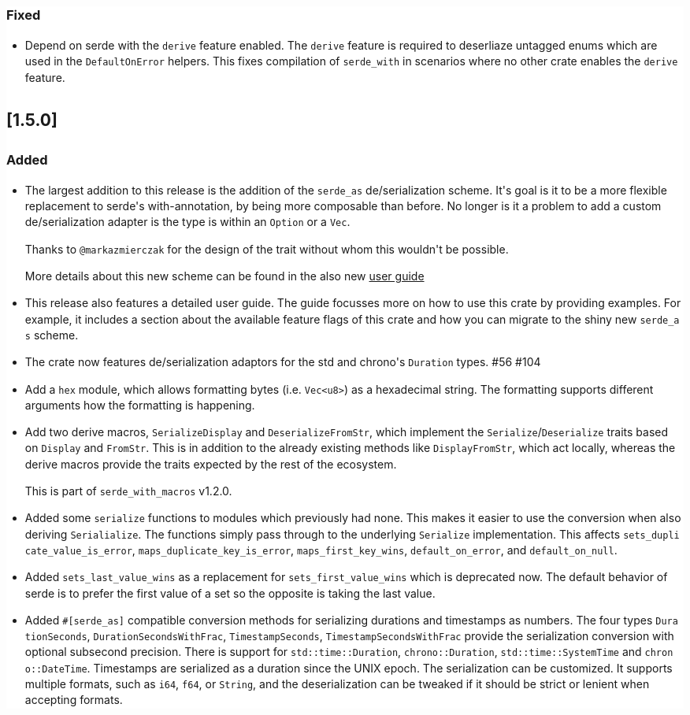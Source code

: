### Fixed

* Depend on serde with the `derive` feature enabled.
    The `derive` feature is required to deserliaze untagged enums which are used in the `DefaultOnError` helpers.
    This fixes compilation of `serde_with` in scenarios where no other crate enables the `derive` feature.

## [1.5.0]

### Added

* The largest addition to this release is the addition of the `serde_as` de/serialization scheme.
    It's goal is it to be a more flexible replacement to serde's with-annotation, by being more composable than before.
    No longer is it a problem to add a custom de/serialization adapter is the type is within an `Option` or a `Vec`.

    Thanks to `@markazmierczak` for the design of the trait without whom this wouldn't be possible.

    More details about this new scheme can be found in the also new [user guide](https://docs.rs/serde_with/1.5.0/serde_with/guide/index.html)
* This release also features a detailed user guide.
    The guide focusses more on how to use this crate by providing examples.
    For example, it includes a section about the available feature flags of this crate and how you can migrate to the shiny new `serde_as` scheme.
* The crate now features de/serialization adaptors for the std and chrono's `Duration` types. #56 #104
* Add a `hex` module, which allows formatting bytes (i.e. `Vec<u8>`) as a hexadecimal string.
    The formatting supports different arguments how the formatting is happening.
* Add two derive macros, `SerializeDisplay` and `DeserializeFromStr`, which implement the `Serialize`/`Deserialize` traits based on `Display` and `FromStr`.
    This is in addition to the already existing methods like `DisplayFromStr`, which act locally, whereas the derive macros provide the traits expected by the rest of the ecosystem.

    This is part of `serde_with_macros` v1.2.0.
* Added some `serialize` functions to modules which previously had none.
    This makes it easier to use the conversion when also deriving `Serialialize`.
    The functions simply pass through to the underlying `Serialize` implementation.
    This affects `sets_duplicate_value_is_error`, `maps_duplicate_key_is_error`, `maps_first_key_wins`, `default_on_error`, and `default_on_null`.
* Added `sets_last_value_wins` as a replacement for `sets_first_value_wins` which is deprecated now.
    The default behavior of serde is to prefer the first value of a set so the opposite is taking the last value.
* Added `#[serde_as]` compatible conversion methods for serializing durations and timestamps as numbers.
    The four types `DurationSeconds`, `DurationSecondsWithFrac`, `TimestampSeconds`, `TimestampSecondsWithFrac` provide the serialization conversion with optional subsecond precision.
    There is support for `std::time::Duration`, `chrono::Duration`, `std::time::SystemTime` and `chrono::DateTime`.
    Timestamps are serialized as a duration since the UNIX epoch.
    The serialization can be customized.
    It supports multiple formats, such as `i64`, `f64`, or `String`, and the deserialization can be tweaked if it should be strict or lenient when accepting formats.


[`serde-big-array`]: https://crates.io/crates/serde-big-array
[serde-big-array-copy]: https://github.com/est31/serde-big-array/issues/6
[serde-big-array-nested]: https://github.com/est31/serde-big-array/issues/7